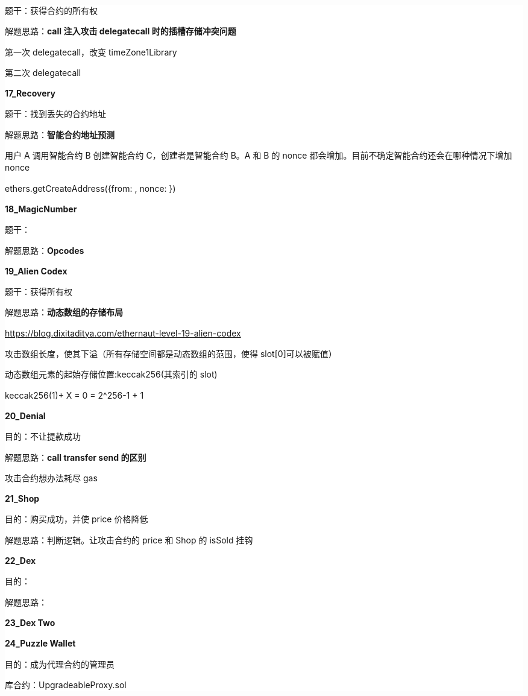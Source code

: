 题干：获得合约的所有权

解题思路：**call 注入攻击 delegatecall 时的插槽存储冲突问题**

第一次 delegatecall，改变 timeZone1Library

第二次 delegatecall

**17_Recovery**

题干：找到丢失的合约地址

解题思路：**智能合约地址预测**

用户 A 调用智能合约 B 创建智能合约 C，创建者是智能合约 B。A 和 B 的 nonce 都会增加。目前不确定智能合约还会在哪种情况下增加 nonce

ethers.getCreateAddress({from: , nonce: })

**18_MagicNumber**

题干：

解题思路：**Opcodes**

**19_Alien Codex**

题干：获得所有权

解题思路：**动态数组的存储布局**

https://blog.dixitaditya.com/ethernaut-level-19-alien-codex

攻击数组长度，使其下溢（所有存储空间都是动态数组的范围，使得 slot[0]可以被赋值）

动态数组元素的起始存储位置:keccak256(其索引的 slot)

keccak256(1)+ X = 0 = 2^256-1 + 1

**20_Denial**

目的：不让提款成功

解题思路：**call transfer send 的区别**

攻击合约想办法耗尽 gas

**21_Shop**

目的：购买成功，并使 price 价格降低

解题思路：判断逻辑。让攻击合约的 price 和 Shop 的 isSold 挂钩

**22_Dex**

目的：

解题思路：

**23_Dex Two**

**24_Puzzle Wallet**

目的：成为代理合约的管理员

库合约：UpgradeableProxy.sol
